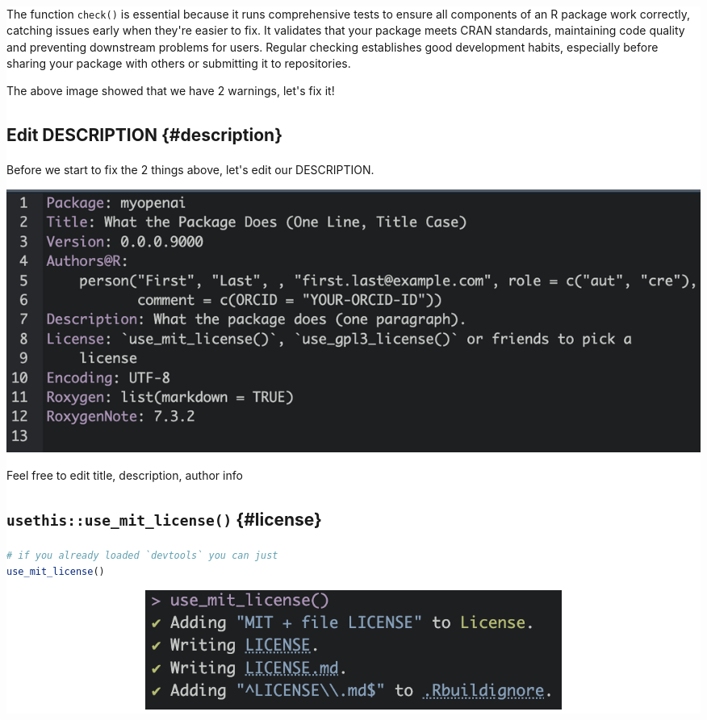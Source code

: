 The function `check()` is essential because it runs comprehensive tests to ensure all components of an R package work correctly, catching issues early when they're easier to fix. It validates that your package meets CRAN standards, maintaining code quality and preventing downstream problems for users. Regular checking establishes good development habits, especially before sharing your package with others or submitting it to repositories.

The above image showed that we have 2 warnings, let's fix it!

## Edit DESCRIPTION {#description}
Before we start to fix the 2 things above, let's edit our DESCRIPTION. 

![](description.png)

Feel free to edit title, description, author info

## `usethis::use_mit_license()` {#license}

``` r
# if you already loaded `devtools` you can just
use_mit_license()
```


<p align="center">
  <img src="license.png" alt="image" width="60%" height="auto">
</p>
